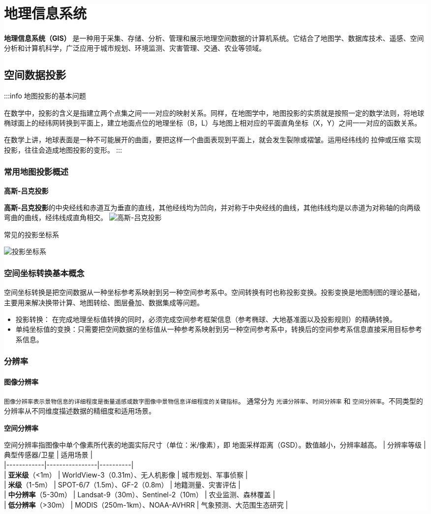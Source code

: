 # 地理信息系统

**地理信息系统（GIS）** 是一种用于采集、存储、分析、管理和展示地理空间数据的计算机系统。它结合了地图学、数据库技术、遥感、空间分析和计算机科学，广泛应用于城市规划、环境监测、灾害管理、交通、农业等领域。

## 空间数据投影

:::info 地图投影的基本问题

在数学中，投影的含义是指建立两个点集之间一一对应的映射关系。同样，在地图学中，地图投影的实质就是按照一定的数学法则，将地球椭球面上的经纬网转换到平面上，建立地面点位的地理坐标（B，L）与地图上相对应的平面直角坐标（X，Y）之间一一对应的函数关系。

在数学上讲，地球表面是一种不可能展开的曲面，要把这样一个曲面表现到平面上，就会发生裂隙或褶皱。运用经纬线的 拉伸或压缩 实现投影，往往会造成地图投影的变形。
:::

### 常用地图投影概述

**高斯-吕克投影**

**高斯-吕克投影**的中央经线和赤道互为垂直的直线，其他经线均为凹向，并对称于中央经线的曲线，其他纬线均是以赤道为对称轴的向两级弯曲的曲线，经纬线成直角相交。
![高斯-吕克投影](/images/geometry/gaosi.png)

常见的投影坐标系

![投影坐标系](/images/geometry/touying.png)

### 空间坐标转换基本概念

空间坐标转换是把空间数据从一种坐标参考系映射到另一种空间参考系中。空间转换有时也称投影变换。投影变换是地图制图的理论基础，主要用来解决换带计算、地图转绘、图层叠加、数据集成等问题。

- 投影转换： 在完成地理坐标值转换的同时，必须完成空间参考框架信息（参考椭球、大地基准面以及投影规则）的精确转换。
- 单纯坐标值的变换：只需要把空间数据的坐标值从一种参考系映射到另一种空间参考系中，转换后的空间参考系信息直接采用目标参考系信息。

### 分辨率

#### 图像分辨率

`图像分辨率表示景物信息的详细程度是衡量遥感或数字图像中景物信息详细程度的关键指标`。 通常分为 `光谱分辨率`、`时间分辨率` 和 `空间分辨率`。不同类型的分辨率从不同维度描述数据的精细度和适用场景。

**空间分辨率**

空间分辨率指图像中单个像素所代表的地面实际尺寸（单位：米/像素），即 地面采样距离（GSD）。数值越小，分辨率越高。
| 分辨率等级 | 典型传感器/卫星 | 适用场景 |  
|------------|----------------|----------|  
| **亚米级**（<1m） | WorldView-3（0.31m）、无人机影像 | 城市规划、军事侦察 |  
| **米级**（1-5m） | SPOT-6/7（1.5m）、GF-2（0.8m） | 地籍测量、灾害评估 |  
| **中分辨率**（5-30m） | Landsat-9（30m）、Sentinel-2（10m） | 农业监测、森林覆盖 |  
| **低分辨率**（>30m） | MODIS（250m-1km）、NOAA-AVHRR | 气象预测、大范围生态研究 |
